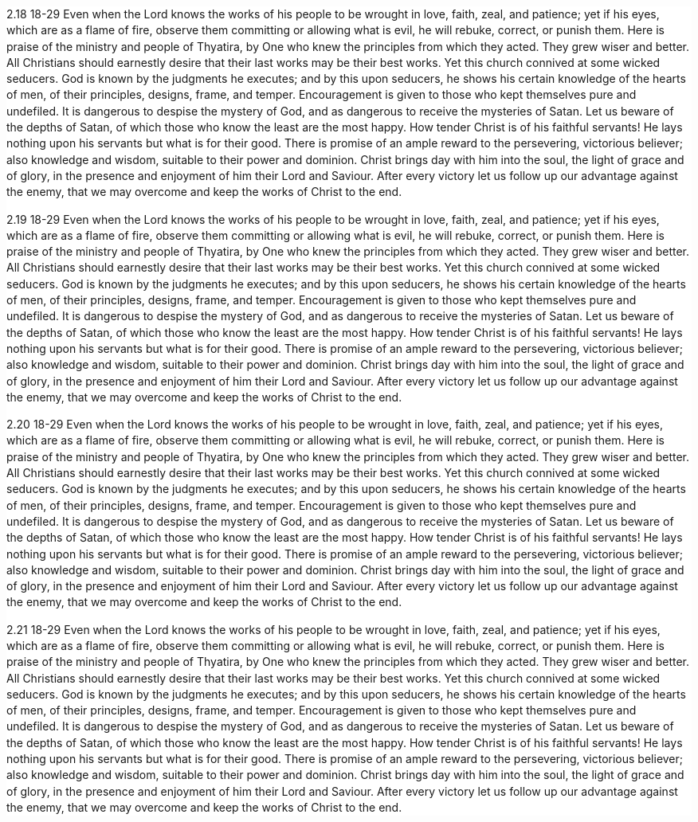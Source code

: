 2.18 18-29 Even when the Lord knows the works of his people to be wrought in love, faith, zeal, and patience; yet if his eyes, which are as a flame of fire, observe them committing or allowing what is evil, he will rebuke, correct, or punish them. Here is praise of the ministry and people of Thyatira, by One who knew the principles from which they acted. They grew wiser and better. All Christians should earnestly desire that their last works may be their best works. Yet this church connived at some wicked seducers. God is known by the judgments he executes; and by this upon seducers, he shows his certain knowledge of the hearts of men, of their principles, designs, frame, and temper. Encouragement is given to those who kept themselves pure and undefiled. It is dangerous to despise the mystery of God, and as dangerous to receive the mysteries of Satan. Let us beware of the depths of Satan, of which those who know the least are the most happy. How tender Christ is of his faithful servants! He lays nothing upon his servants but what is for their good. There is promise of an ample reward to the persevering, victorious believer; also knowledge and wisdom, suitable to their power and dominion. Christ brings day with him into the soul, the light of grace and of glory, in the presence and enjoyment of him their Lord and Saviour. After every victory let us follow up our advantage against the enemy, that we may overcome and keep the works of Christ to the end.

2.19 18-29 Even when the Lord knows the works of his people to be wrought in love, faith, zeal, and patience; yet if his eyes, which are as a flame of fire, observe them committing or allowing what is evil, he will rebuke, correct, or punish them. Here is praise of the ministry and people of Thyatira, by One who knew the principles from which they acted. They grew wiser and better. All Christians should earnestly desire that their last works may be their best works. Yet this church connived at some wicked seducers. God is known by the judgments he executes; and by this upon seducers, he shows his certain knowledge of the hearts of men, of their principles, designs, frame, and temper. Encouragement is given to those who kept themselves pure and undefiled. It is dangerous to despise the mystery of God, and as dangerous to receive the mysteries of Satan. Let us beware of the depths of Satan, of which those who know the least are the most happy. How tender Christ is of his faithful servants! He lays nothing upon his servants but what is for their good. There is promise of an ample reward to the persevering, victorious believer; also knowledge and wisdom, suitable to their power and dominion. Christ brings day with him into the soul, the light of grace and of glory, in the presence and enjoyment of him their Lord and Saviour. After every victory let us follow up our advantage against the enemy, that we may overcome and keep the works of Christ to the end.

2.20 18-29 Even when the Lord knows the works of his people to be wrought in love, faith, zeal, and patience; yet if his eyes, which are as a flame of fire, observe them committing or allowing what is evil, he will rebuke, correct, or punish them. Here is praise of the ministry and people of Thyatira, by One who knew the principles from which they acted. They grew wiser and better. All Christians should earnestly desire that their last works may be their best works. Yet this church connived at some wicked seducers. God is known by the judgments he executes; and by this upon seducers, he shows his certain knowledge of the hearts of men, of their principles, designs, frame, and temper. Encouragement is given to those who kept themselves pure and undefiled. It is dangerous to despise the mystery of God, and as dangerous to receive the mysteries of Satan. Let us beware of the depths of Satan, of which those who know the least are the most happy. How tender Christ is of his faithful servants! He lays nothing upon his servants but what is for their good. There is promise of an ample reward to the persevering, victorious believer; also knowledge and wisdom, suitable to their power and dominion. Christ brings day with him into the soul, the light of grace and of glory, in the presence and enjoyment of him their Lord and Saviour. After every victory let us follow up our advantage against the enemy, that we may overcome and keep the works of Christ to the end.

2.21 18-29 Even when the Lord knows the works of his people to be wrought in love, faith, zeal, and patience; yet if his eyes, which are as a flame of fire, observe them committing or allowing what is evil, he will rebuke, correct, or punish them. Here is praise of the ministry and people of Thyatira, by One who knew the principles from which they acted. They grew wiser and better. All Christians should earnestly desire that their last works may be their best works. Yet this church connived at some wicked seducers. God is known by the judgments he executes; and by this upon seducers, he shows his certain knowledge of the hearts of men, of their principles, designs, frame, and temper. Encouragement is given to those who kept themselves pure and undefiled. It is dangerous to despise the mystery of God, and as dangerous to receive the mysteries of Satan. Let us beware of the depths of Satan, of which those who know the least are the most happy. How tender Christ is of his faithful servants! He lays nothing upon his servants but what is for their good. There is promise of an ample reward to the persevering, victorious believer; also knowledge and wisdom, suitable to their power and dominion. Christ brings day with him into the soul, the light of grace and of glory, in the presence and enjoyment of him their Lord and Saviour. After every victory let us follow up our advantage against the enemy, that we may overcome and keep the works of Christ to the end.
